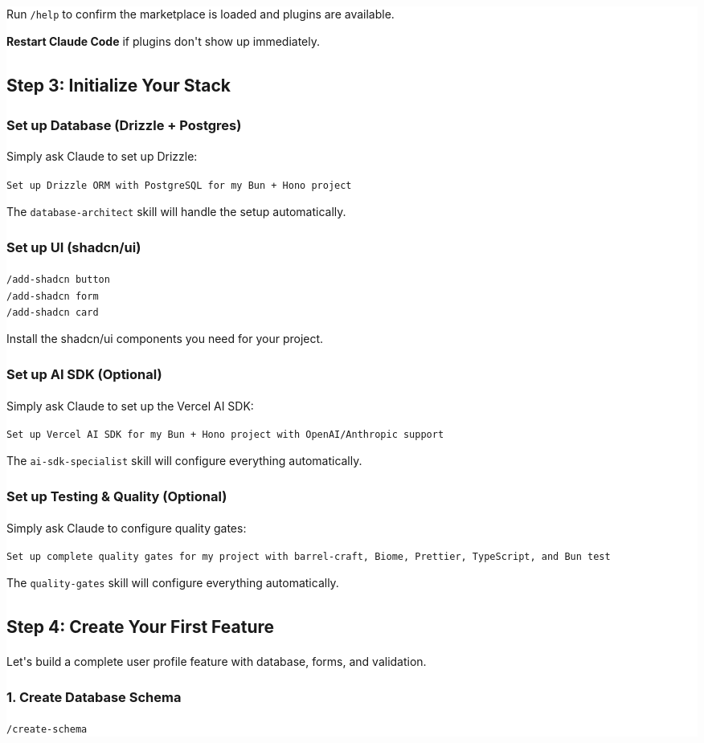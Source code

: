 Run `/help` to confirm the marketplace is loaded and plugins are available.

**Restart Claude Code** if plugins don't show up immediately.

## Step 3: Initialize Your Stack

### Set up Database (Drizzle + Postgres)

Simply ask Claude to set up Drizzle:

```
Set up Drizzle ORM with PostgreSQL for my Bun + Hono project
```

The `database-architect` skill will handle the setup automatically.

### Set up UI (shadcn/ui)

```
/add-shadcn button
/add-shadcn form
/add-shadcn card
```

Install the shadcn/ui components you need for your project.

### Set up AI SDK (Optional)

Simply ask Claude to set up the Vercel AI SDK:

```
Set up Vercel AI SDK for my Bun + Hono project with OpenAI/Anthropic support
```

The `ai-sdk-specialist` skill will configure everything automatically.

### Set up Testing & Quality (Optional)

Simply ask Claude to configure quality gates:

```
Set up complete quality gates for my project with barrel-craft, Biome, Prettier, TypeScript, and Bun test
```

The `quality-gates` skill will configure everything automatically.

## Step 4: Create Your First Feature

Let's build a complete user profile feature with database, forms, and validation.

### 1. Create Database Schema

```
/create-schema
```
